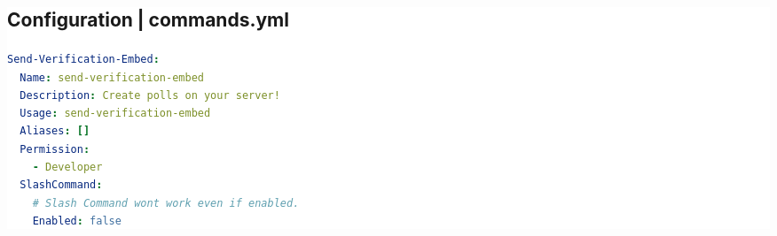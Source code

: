 
## Configuration | commands.yml

```yaml
Send-Verification-Embed:
  Name: send-verification-embed
  Description: Create polls on your server!
  Usage: send-verification-embed
  Aliases: []
  Permission:
    - Developer
  SlashCommand:
    # Slash Command wont work even if enabled.
    Enabled: false
```
